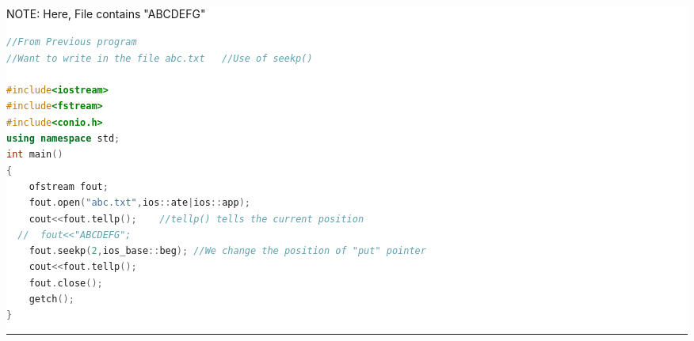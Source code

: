 NOTE:  Here, File  contains "ABCDEFG"

```cpp
//From Previous program
//Want to write in the file abc.txt   //Use of seekp()

#include<iostream>
#include<fstream>
#include<conio.h>
using namespace std;
int main()
{
    ofstream fout;
    fout.open("abc.txt",ios::ate|ios::app);
    cout<<fout.tellp();    //tellp() tells the current position
  //  fout<<"ABCDEFG";
    fout.seekp(2,ios_base::beg); //We change the position of "put" pointer
    cout<<fout.tellp();
    fout.close();
    getch();
}
```

-------------
